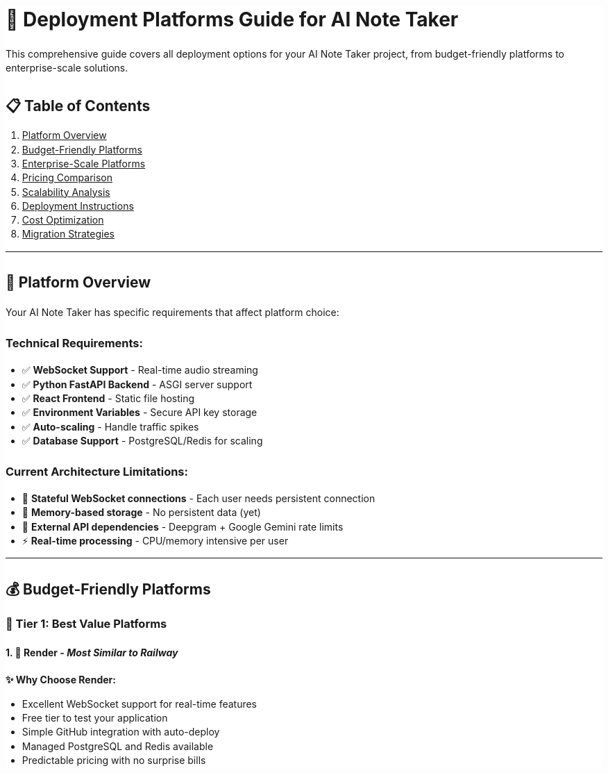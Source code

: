 # 🚀 Deployment Platforms Guide for AI Note Taker

This comprehensive guide covers all deployment options for your AI Note Taker project, from budget-friendly platforms to enterprise-scale solutions.

## 📋 Table of Contents

1. [Platform Overview](#platform-overview)
2. [Budget-Friendly Platforms](#budget-friendly-platforms)
3. [Enterprise-Scale Platforms](#enterprise-scale-platforms)
4. [Pricing Comparison](#pricing-comparison)
5. [Scalability Analysis](#scalability-analysis)
6. [Deployment Instructions](#deployment-instructions)
7. [Cost Optimization](#cost-optimization)
8. [Migration Strategies](#migration-strategies)

---

## 🎯 Platform Overview

Your AI Note Taker has specific requirements that affect platform choice:

### **Technical Requirements:**
- ✅ **WebSocket Support** - Real-time audio streaming
- ✅ **Python FastAPI Backend** - ASGI server support
- ✅ **React Frontend** - Static file hosting
- ✅ **Environment Variables** - Secure API key storage
- ✅ **Auto-scaling** - Handle traffic spikes
- ✅ **Database Support** - PostgreSQL/Redis for scaling

### **Current Architecture Limitations:**
- 🔄 **Stateful WebSocket connections** - Each user needs persistent connection
- 💾 **Memory-based storage** - No persistent data (yet)
- 🔑 **External API dependencies** - Deepgram + Google Gemini rate limits
- ⚡ **Real-time processing** - CPU/memory intensive per user

---

## 💰 Budget-Friendly Platforms

### **🥇 Tier 1: Best Value Platforms**

#### **1. 🚀 Render** - *Most Similar to Railway*

**✨ Why Choose Render:**
- Excellent WebSocket support for real-time features
- Free tier to test your application
- Simple GitHub integration with auto-deploy
- Managed PostgreSQL and Redis available
- Predictable pricing with no surprise bills
